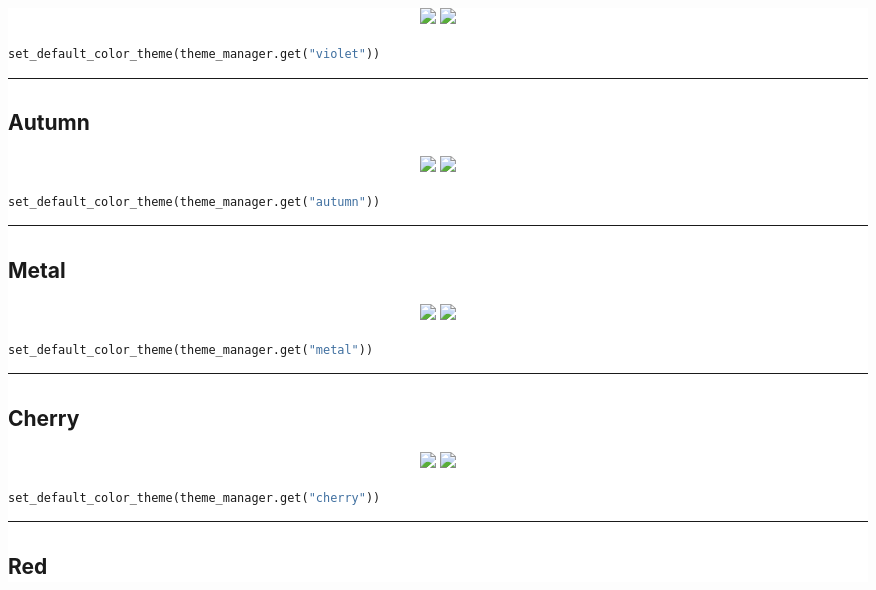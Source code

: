 <div align="center">
  <img width=49% src="https://github.com/rigvedmaanas/CustomTkinterThemes/blob/main/src/customtkinterthemes/images/violet-light.png?raw=true"/> 
  <img width=49% src="https://github.com/rigvedmaanas/CustomTkinterThemes/blob/main/src/customtkinterthemes/images/violet-dark.png?raw=true"/> 
</div>

```python
set_default_color_theme(theme_manager.get("violet"))
```

***

## Autumn

<div align="center">
  <img width=49% src="https://github.com/rigvedmaanas/CustomTkinterThemes/blob/main/src/customtkinterthemes/images/autumn-light.png?raw=true"/> 
  <img width=49% src="https://github.com/rigvedmaanas/CustomTkinterThemes/blob/main/src/customtkinterthemes/images/autumn-dark.png?raw=true"/> 
</div>

```python
set_default_color_theme(theme_manager.get("autumn"))
```

***

## Metal

<div align="center">
  <img width=49% src="https://github.com/rigvedmaanas/CustomTkinterThemes/blob/main/src/customtkinterthemes/images/metal-light.png?raw=true"/> 
  <img width=49% src="https://github.com/rigvedmaanas/CustomTkinterThemes/blob/main/src/customtkinterthemes/images/metal-dark.png?raw=true"/> 
</div>

```python
set_default_color_theme(theme_manager.get("metal"))
```

***

## Cherry

<div align="center">
  <img width=49% src="https://github.com/rigvedmaanas/CustomTkinterThemes/blob/main/src/customtkinterthemes/images/cherry-light.png?raw=true"/> 
  <img width=49% src="https://github.com/rigvedmaanas/CustomTkinterThemes/blob/main/src/customtkinterthemes/images/cherry-dark.png?raw=true"/> 
</div>

```python
set_default_color_theme(theme_manager.get("cherry"))
```

***

## Red
